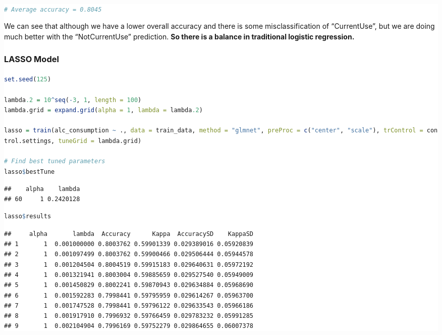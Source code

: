 ``` r
# Average accuracy = 0.8045
```

We can see that although we have a lower overall accuracy and there is
some misclassification of “CurrentUse”, but we are doing much better
with the “NotCurrentUse” prediction. **So there is a balance in
traditional logistic regression.**

### LASSO Model

``` r
set.seed(125)

lambda.2 = 10^seq(-3, 1, length = 100)
lambda.grid = expand.grid(alpha = 1, lambda = lambda.2)

lasso = train(alc_consumption ~ ., data = train_data, method = "glmnet", preProc = c("center", "scale"), trControl = control.settings, tuneGrid = lambda.grid)

# Find best tuned parameters
lasso$bestTune
```

    ##    alpha    lambda
    ## 60     1 0.2420128

``` r
lasso$results
```

    ##     alpha       lambda  Accuracy      Kappa  AccuracySD    KappaSD
    ## 1       1  0.001000000 0.8003762 0.59901339 0.029389016 0.05920839
    ## 2       1  0.001097499 0.8003762 0.59900466 0.029506444 0.05944578
    ## 3       1  0.001204504 0.8004519 0.59915183 0.029640631 0.05972192
    ## 4       1  0.001321941 0.8003004 0.59885659 0.029527540 0.05949009
    ## 5       1  0.001450829 0.8002241 0.59870943 0.029634884 0.05968690
    ## 6       1  0.001592283 0.7998441 0.59795959 0.029614267 0.05963700
    ## 7       1  0.001747528 0.7998441 0.59796122 0.029633543 0.05966186
    ## 8       1  0.001917910 0.7996932 0.59766459 0.029783232 0.05991285
    ## 9       1  0.002104904 0.7996169 0.59752279 0.029864655 0.06007378